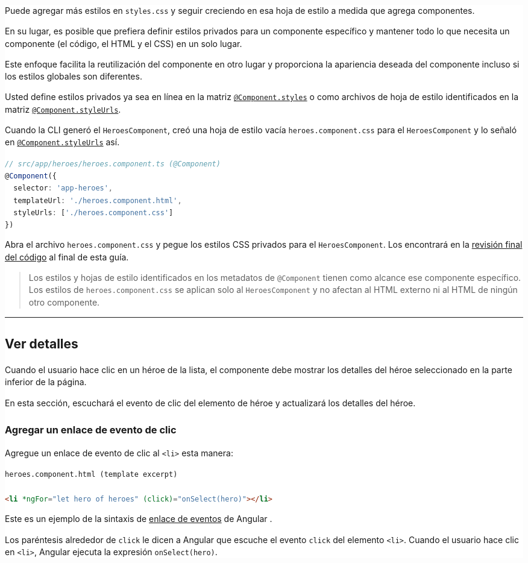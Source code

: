 Puede agregar más estilos en `styles.css` y seguir creciendo en esa hoja de estilo a medida que agrega componentes.

En su lugar, es posible que prefiera definir estilos privados para un componente específico y mantener todo lo que necesita un componente (el código, el HTML y el CSS) en un solo lugar.

Este enfoque facilita la reutilización del componente en otro lugar y proporciona la apariencia deseada del componente incluso si los estilos globales son diferentes.

Usted define estilos privados ya sea en línea en la matriz [`@Component.styles`](https://angular.io/api/core/Component#styles) o como archivos de hoja de estilo identificados en la matriz [`@Component.styleUrls`](https://angular.io/api/core/Component#styleUrls).

Cuando la CLI generó el `HeroesComponent`, creó una hoja de estilo vacía `heroes.component.css` para el `HeroesComponent` y lo señaló en [`@Component.styleUrls`](https://angular.io/api/core/Component#styleUrls) así.

```ts
// src/app/heroes/heroes.component.ts (@Component)
@Component({
  selector: 'app-heroes',
  templateUrl: './heroes.component.html',
  styleUrls: ['./heroes.component.css']
})
```

Abra el archivo `heroes.component.css` y pegue los estilos CSS privados para el `HeroesComponent`. Los encontrará en la [revisión final del código](#revision-final-del-codigo) al final de esta guía.

> Los estilos y hojas de estilo identificados en los metadatos de `@Component` tienen como alcance ese componente específico. Los estilos de `heroes.component.css` se aplican solo al `HeroesComponent` y no afectan al HTML externo ni al HTML de ningún otro componente.

---

## Ver detalles

Cuando el usuario hace clic en un héroe de la lista, el componente debe mostrar los detalles del héroe seleccionado en la parte inferior de la página.

En esta sección, escuchará el evento de clic del elemento de héroe y actualizará los detalles del héroe.

### Agregar un enlace de evento de clic

Agregue un enlace de evento de clic al `<li>` esta manera:

```html
heroes.component.html (template excerpt)

<li *ngFor="let hero of heroes" (click)="onSelect(hero)"></li>
```

Este es un ejemplo de la sintaxis de [enlace de eventos](https://angular.io/guide/event-binding) de Angular .

Los paréntesis alrededor de `click` le dicen a Angular que escuche el evento `click` del elemento `<li>`. Cuando el usuario hace clic en `<li>`, Angular ejecuta la expresión `onSelect(hero)`.
